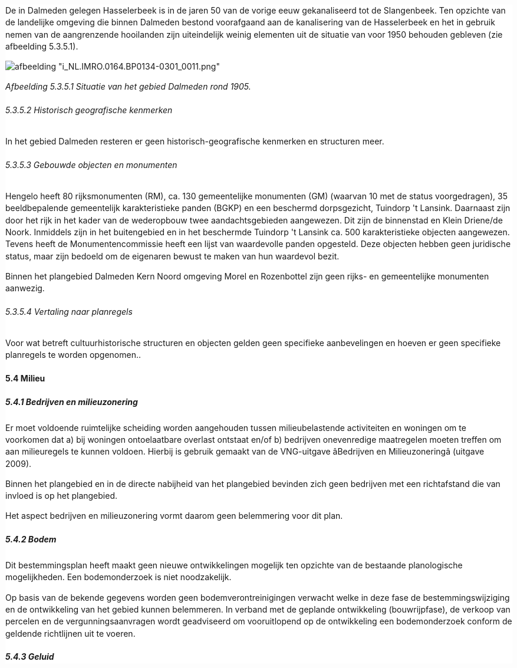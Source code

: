 De in Dalmeden gelegen Hasselerbeek is in de jaren 50 van de vorige eeuw gekanaliseerd tot de Slangenbeek. Ten opzichte van de landelijke omgeving die binnen Dalmeden bestond voorafgaand aan de kanalisering van de Hasselerbeek en het in gebruik nemen van de aangrenzende hooilanden zijn uiteindelijk weinig elementen uit de situatie van voor 1950 behouden gebleven (zie afbeelding 5\.3\.5\.1\).

![afbeelding "i_NL.IMRO.0164.BP0134-0301_0011.png"](i_NL.IMRO.0164.BP0134-0301_0011.png)

*Afbeelding 5\.3\.5\.1 Situatie van het gebied Dalmeden rond 1905\.*

###### 5\.3\.5\.2 Historisch geografische kenmerken

In het gebied Dalmeden resteren er geen historisch\-geografische kenmerken en structuren meer.

###### 5\.3\.5\.3 Gebouwde objecten en monumenten

Hengelo heeft 80 rijksmonumenten (RM), ca. 130 gemeentelijke monumenten (GM) (waarvan 10 met de status voorgedragen), 35 beeldbepalende gemeentelijk karakteristieke panden (BGKP) en een beschermd dorpsgezicht, Tuindorp 't Lansink. Daarnaast zijn door het rijk in het kader van de wederopbouw twee aandachtsgebieden aangewezen. Dit zijn de binnenstad en Klein Driene/de Noork. Inmiddels zijn in het buitengebied en in het beschermde Tuindorp 't Lansink ca. 500 karakteristieke objecten aangewezen. Tevens heeft de Monumentencommissie heeft een lijst van waardevolle panden opgesteld. Deze objecten hebben geen juridische status, maar zijn bedoeld om de eigenaren bewust te maken van hun waardevol bezit.

Binnen het plangebied Dalmeden Kern Noord omgeving Morel en Rozenbottel zijn geen rijks\- en gemeentelijke monumenten aanwezig.

###### 5\.3\.5\.4 Vertaling naar planregels

Voor wat betreft cultuurhistorische structuren en objecten gelden geen specifieke aanbevelingen en hoeven er geen specifieke planregels te worden opgenomen..

#### 5\.4 Milieu

##### 5\.4\.1 Bedrijven en milieuzonering

Er moet voldoende ruimtelijke scheiding worden aangehouden tussen milieubelastende activiteiten en woningen om te voorkomen dat a) bij woningen ontoelaatbare overlast ontstaat en/of b) bedrijven onevenredige maatregelen moeten treffen om aan milieuregels te kunnen voldoen. Hierbij is gebruik gemaakt van de VNG\-uitgave âBedrijven en Milieuzoneringâ (uitgave 2009\).

Binnen het plangebied en in de directe nabijheid van het plangebied bevinden zich geen bedrijven met een richtafstand die van invloed is op het plangebied.

Het aspect bedrijven en milieuzonering vormt daarom geen belemmering voor dit plan.

##### 5\.4\.2 Bodem

Dit bestemmingsplan heeft maakt geen nieuwe ontwikkelingen mogelijk ten opzichte van de bestaande planologische mogelijkheden. Een bodemonderzoek is niet noodzakelijk.

Op basis van de bekende gegevens worden geen bodemverontreinigingen verwacht welke in deze fase de bestemmingswijziging en de ontwikkeling van het gebied kunnen belemmeren. In verband met de geplande ontwikkeling (bouwrijpfase), de verkoop van percelen en de vergunningsaanvragen wordt geadviseerd om vooruitlopend op de ontwikkeling een bodemonderzoek conform de geldende richtlijnen uit te voeren.

##### 5\.4\.3 Geluid
